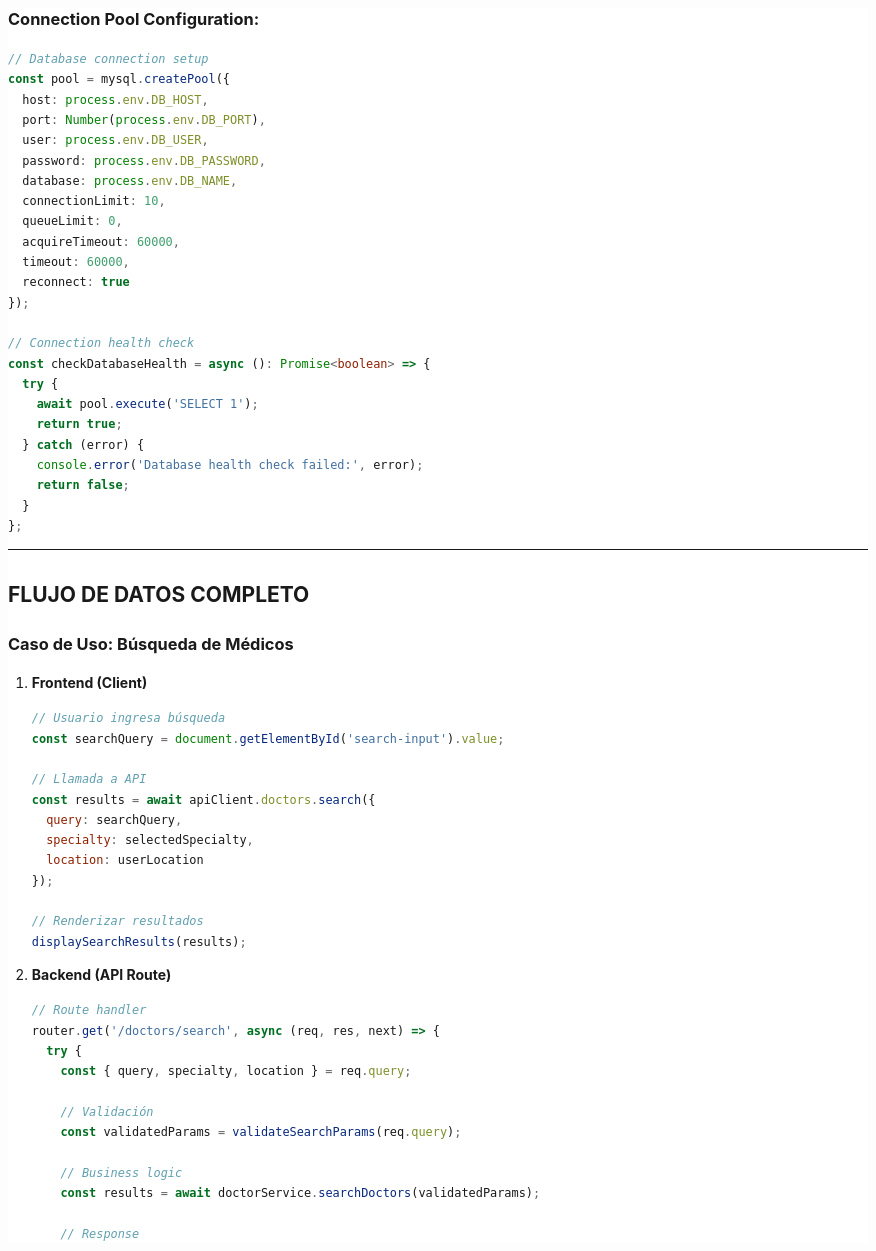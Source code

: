 ### Connection Pool Configuration:
```typescript
// Database connection setup
const pool = mysql.createPool({
  host: process.env.DB_HOST,
  port: Number(process.env.DB_PORT),
  user: process.env.DB_USER,
  password: process.env.DB_PASSWORD,
  database: process.env.DB_NAME,
  connectionLimit: 10,
  queueLimit: 0,
  acquireTimeout: 60000,
  timeout: 60000,
  reconnect: true
});

// Connection health check
const checkDatabaseHealth = async (): Promise<boolean> => {
  try {
    await pool.execute('SELECT 1');
    return true;
  } catch (error) {
    console.error('Database health check failed:', error);
    return false;
  }
};
```

---

## FLUJO DE DATOS COMPLETO

### Caso de Uso: Búsqueda de Médicos

1. **Frontend (Client)**
   ```javascript
   // Usuario ingresa búsqueda
   const searchQuery = document.getElementById('search-input').value;
   
   // Llamada a API
   const results = await apiClient.doctors.search({
     query: searchQuery,
     specialty: selectedSpecialty,
     location: userLocation
   });
   
   // Renderizar resultados
   displaySearchResults(results);
   ```

2. **Backend (API Route)**
   ```typescript
   // Route handler
   router.get('/doctors/search', async (req, res, next) => {
     try {
       const { query, specialty, location } = req.query;
       
       // Validación
       const validatedParams = validateSearchParams(req.query);
       
       // Business logic
       const results = await doctorService.searchDoctors(validatedParams);
       
       // Response
   ```
